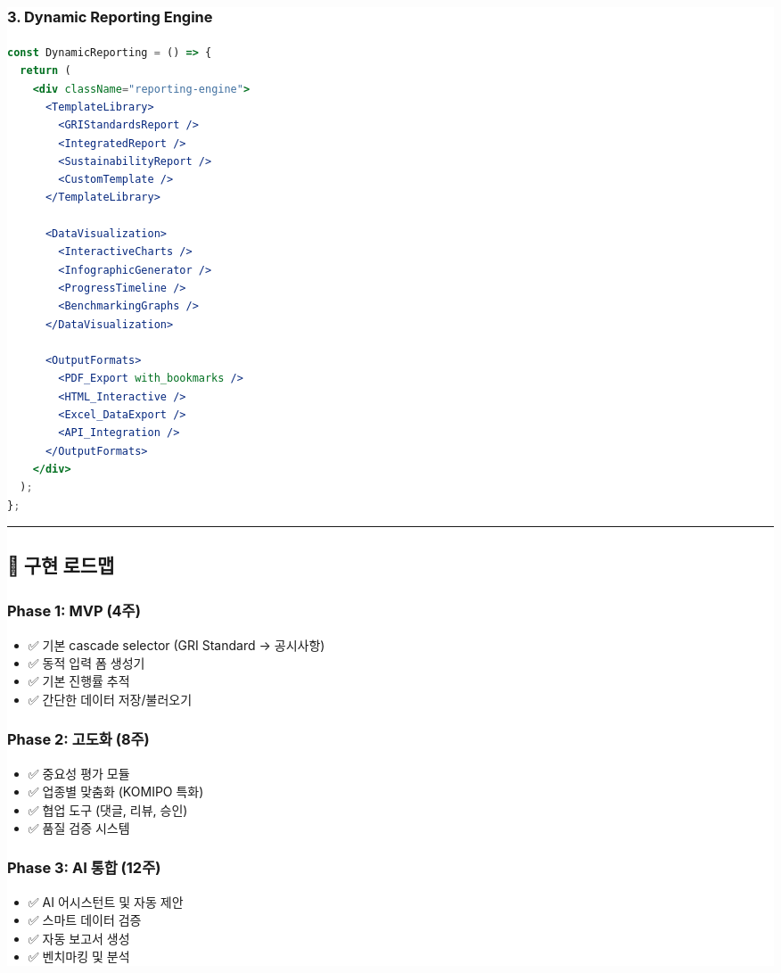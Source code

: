 ### **3. Dynamic Reporting Engine**
```jsx
const DynamicReporting = () => {
  return (
    <div className="reporting-engine">
      <TemplateLibrary>
        <GRIStandardsReport />
        <IntegratedReport />
        <SustainabilityReport />
        <CustomTemplate />
      </TemplateLibrary>
      
      <DataVisualization>
        <InteractiveCharts />
        <InfographicGenerator />
        <ProgressTimeline />
        <BenchmarkingGraphs />
      </DataVisualization>
      
      <OutputFormats>
        <PDF_Export with_bookmarks />
        <HTML_Interactive />
        <Excel_DataExport />
        <API_Integration />
      </OutputFormats>
    </div>
  );
};
```

---

## 🎯 **구현 로드맵**

### **Phase 1: MVP (4주)**
- ✅ 기본 cascade selector (GRI Standard → 공시사항)
- ✅ 동적 입력 폼 생성기
- ✅ 기본 진행률 추적
- ✅ 간단한 데이터 저장/불러오기

### **Phase 2: 고도화 (8주)**
- ✅ 중요성 평가 모듈
- ✅ 업종별 맞춤화 (KOMIPO 특화)
- ✅ 협업 도구 (댓글, 리뷰, 승인)
- ✅ 품질 검증 시스템

### **Phase 3: AI 통합 (12주)**
- ✅ AI 어시스턴트 및 자동 제안
- ✅ 스마트 데이터 검증
- ✅ 자동 보고서 생성
- ✅ 벤치마킹 및 분석
